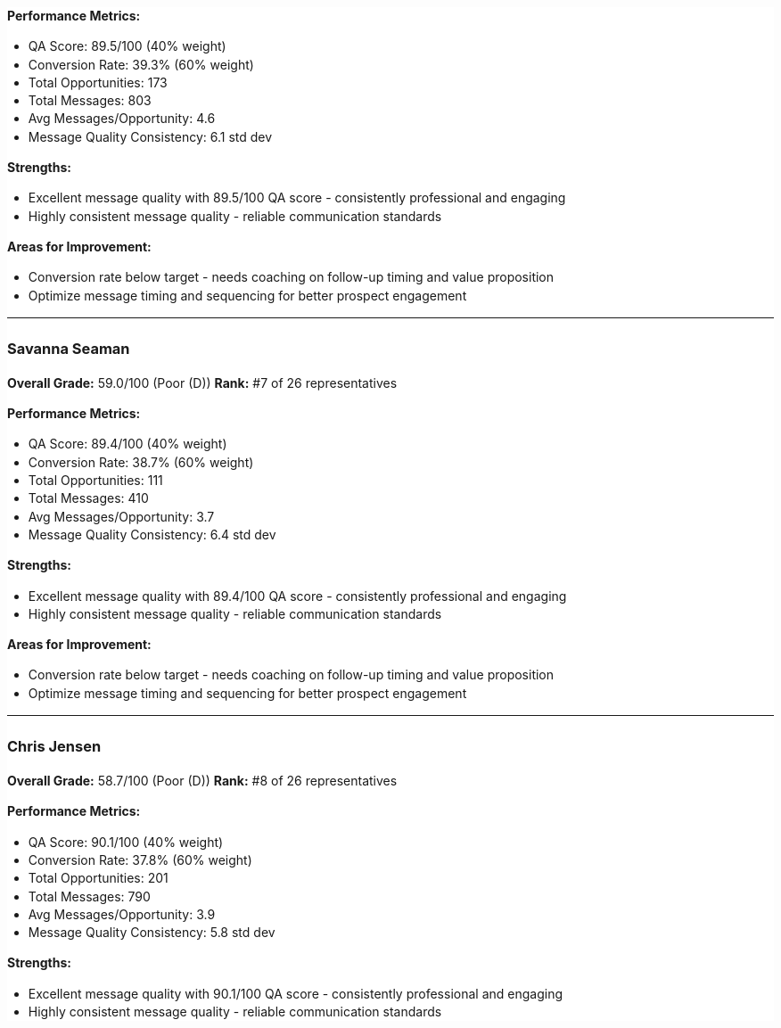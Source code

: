 **Performance Metrics:**
- QA Score: 89.5/100 (40% weight)
- Conversion Rate: 39.3% (60% weight)
- Total Opportunities: 173
- Total Messages: 803
- Avg Messages/Opportunity: 4.6
- Message Quality Consistency: 6.1 std dev

**Strengths:**
- Excellent message quality with 89.5/100 QA score - consistently professional and engaging
- Highly consistent message quality - reliable communication standards

**Areas for Improvement:**
- Conversion rate below target - needs coaching on follow-up timing and value proposition
- Optimize message timing and sequencing for better prospect engagement

---

### Savanna Seaman
**Overall Grade:** 59.0/100 (Poor (D))
**Rank:** #7 of 26 representatives

**Performance Metrics:**
- QA Score: 89.4/100 (40% weight)
- Conversion Rate: 38.7% (60% weight)
- Total Opportunities: 111
- Total Messages: 410
- Avg Messages/Opportunity: 3.7
- Message Quality Consistency: 6.4 std dev

**Strengths:**
- Excellent message quality with 89.4/100 QA score - consistently professional and engaging
- Highly consistent message quality - reliable communication standards

**Areas for Improvement:**
- Conversion rate below target - needs coaching on follow-up timing and value proposition
- Optimize message timing and sequencing for better prospect engagement

---

### Chris Jensen
**Overall Grade:** 58.7/100 (Poor (D))
**Rank:** #8 of 26 representatives

**Performance Metrics:**
- QA Score: 90.1/100 (40% weight)
- Conversion Rate: 37.8% (60% weight)
- Total Opportunities: 201
- Total Messages: 790
- Avg Messages/Opportunity: 3.9
- Message Quality Consistency: 5.8 std dev

**Strengths:**
- Excellent message quality with 90.1/100 QA score - consistently professional and engaging
- Highly consistent message quality - reliable communication standards
